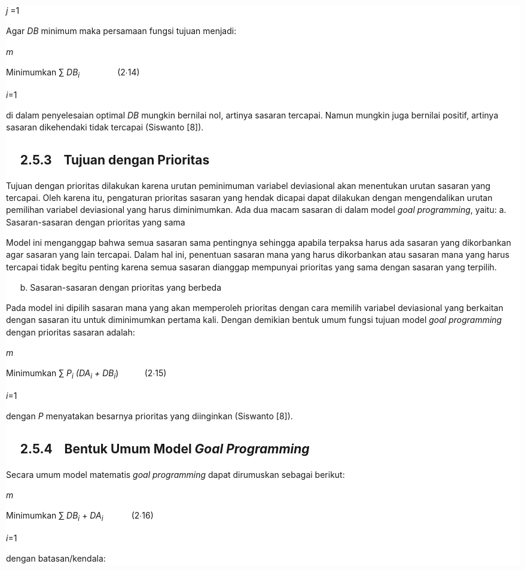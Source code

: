 <p><span class="font7" style="font-style:italic;">j</span><span class="font0"> =</span><span class="font7">1</span></p>
<p><span class="font10">Agar </span><span class="font10" style="font-style:italic;">DB</span><span class="font10"> minimum maka persamaan fungsi tujuan menjadi:</span></p>
<p><span class="font7" style="font-style:italic;">m</span></p>
<p><span class="font10">Minimumkan </span><span class="font3">∑ </span><span class="font10" style="font-style:italic;">DB<sub>i</sub></span><span class="font10"> &nbsp;&nbsp;&nbsp;&nbsp;&nbsp;&nbsp;&nbsp;&nbsp;&nbsp;&nbsp;&nbsp;&nbsp;&nbsp;&nbsp;&nbsp;(2∙14)</span></p>
<p><span class="font7" style="font-style:italic;">i</span><span class="font0">=</span><span class="font7">1</span></p>
<p><span class="font10">di dalam penyelesaian optimal </span><span class="font10" style="font-style:italic;">DB</span><span class="font10"> mungkin bernilai nol, artinya sasaran tercapai. Namun mungkin juga bernilai positif, artinya sasaran dikehendaki tidak tercapai (Siswanto [8]).</span></p>
<ul style="list-style:none;"><li>
<h2><a name="bookmark23"></a><span class="font10" style="font-weight:bold;"><a name="bookmark24"></a>2.5.3 &nbsp;&nbsp;&nbsp;Tujuan dengan Prioritas</span></h2></li></ul>
<p><span class="font10">Tujuan dengan prioritas dilakukan karena urutan peminimuman variabel deviasional akan menentukan urutan sasaran yang tercapai. Oleh karena itu, pengaturan prioritas sasaran yang hendak dicapai dapat dilakukan dengan mengendalikan urutan pemilihan variabel deviasional yang harus diminimumkan. Ada dua macam sasaran di dalam model </span><span class="font10" style="font-style:italic;">goal programming</span><span class="font10">, yaitu: a. Sasaran-sasaran dengan prioritas yang sama</span></p>
<p><span class="font10">Model ini menganggap bahwa semua sasaran sama pentingnya sehingga apabila terpaksa harus ada sasaran yang dikorbankan agar sasaran yang lain tercapai. Dalam hal ini, penentuan sasaran mana yang harus dikorbankan atau sasaran mana yang harus tercapai tidak begitu penting karena semua sasaran dianggap mempunyai prioritas yang sama dengan sasaran yang terpilih.</span></p>
<ul style="list-style:none;"><li>
<p><span class="font10">b. Sasaran-sasaran dengan prioritas yang berbeda</span></p></li></ul>
<p><span class="font10">Pada model ini dipilih sasaran mana yang akan memperoleh prioritas dengan cara memilih variabel deviasional yang berkaitan dengan sasaran itu untuk diminimumkan pertama kali. Dengan demikian bentuk umum fungsi tujuan model </span><span class="font10" style="font-style:italic;">goal programming</span><span class="font10"> dengan prioritas sasaran adalah:</span></p>
<p><span class="font7" style="font-style:italic;">m</span></p>
<p><span class="font10">Minimumkan </span><span class="font3">∑ </span><span class="font10" style="font-style:italic;">P<sub>i</sub> (DA<sub>i</sub> </span><span class="font1" style="font-style:italic;">+ </span><span class="font10" style="font-style:italic;">DB<sub>i</sub></span><span class="font10">) &nbsp;&nbsp;&nbsp;&nbsp;&nbsp;&nbsp;&nbsp;&nbsp;&nbsp;&nbsp;(2∙15)</span></p>
<p><span class="font7" style="font-style:italic;">i</span><span class="font0">=</span><span class="font7">1</span></p>
<p><span class="font10">dengan </span><span class="font10" style="font-style:italic;">P</span><span class="font10"> menyatakan besarnya prioritas yang diinginkan (Siswanto [8]).</span></p>
<ul style="list-style:none;"><li>
<h2><a name="bookmark25"></a><span class="font10" style="font-weight:bold;"><a name="bookmark26"></a>2.5.4 &nbsp;&nbsp;&nbsp;Bentuk Umum Model </span><span class="font10" style="font-weight:bold;font-style:italic;">Goal Programming</span></h2></li></ul>
<p><span class="font10">Secara umum model matematis </span><span class="font10" style="font-style:italic;">goal programming</span><span class="font10"> dapat dirumuskan sebagai berikut:</span></p>
<p><span class="font7" style="font-style:italic;">m</span></p>
<p><span class="font10">Minimumkan </span><span class="font3" style="text-decoration:underline;">∑</span><span class="font3"> </span><span class="font10" style="font-style:italic;">DB<sub>i</sub></span><span class="font1"> + </span><span class="font10" style="font-style:italic;">DA<sub>i</sub></span><span class="font10"> &nbsp;&nbsp;&nbsp;&nbsp;&nbsp;&nbsp;&nbsp;&nbsp;&nbsp;&nbsp;&nbsp;(2∙16)</span></p>
<p><span class="font7" style="font-style:italic;">i</span><span class="font0">=</span><span class="font7">1</span></p>
<p><span class="font10">dengan batasan/kendala:</span></p>